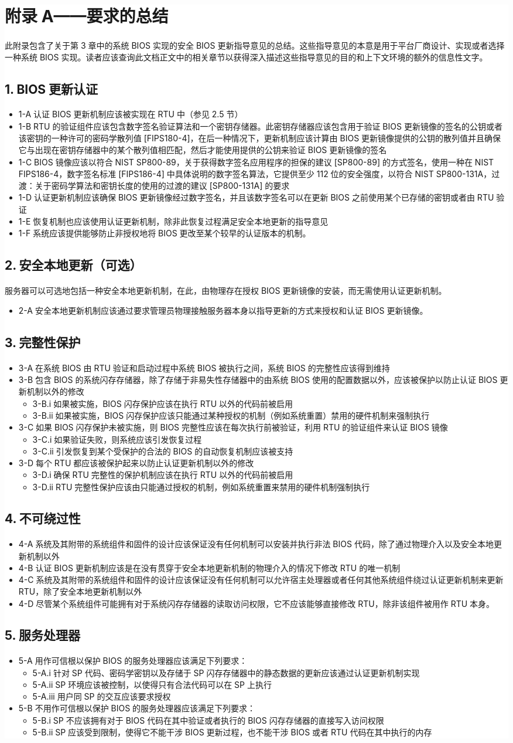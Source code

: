 # 附录 A——要求的总结

此附录包含了关于第 3 章中的系统 BIOS 实现的安全 BIOS 更新指导意见的总结。这些指导意见的本意是用于平台厂商设计、实现或者选择一种系统 BIOS 实现。读者应该查询此文档正文中的相关章节以获得深入描述这些指导意见的目的和上下文环境的额外的信息性文字。

## 1. BIOS 更新认证

* 1-A 认证 BIOS 更新机制应该被实现在 RTU 中（参见 2.5 节）
* 1-B RTU 的验证组件应该包含数字签名验证算法和一个密钥存储器。此密钥存储器应该包含用于验证 BIOS 更新镜像的签名的公钥或者该密钥的一种许可的密码学散列值 \[FIPS180-4\]，在后一种情况下，更新机制应该计算由 BIOS 更新镜像提供的公钥的散列值并且确保它与出现在密钥存储器中的某个散列值相匹配，然后才能使用提供的公钥来验证 BIOS 更新镜像的签名
* 1-C BIOS 镜像应该以符合 NIST SP800-89，关于获得数字签名应用程序的担保的建议 \[SP800-89\] 的方式签名，使用一种在 NIST FIPS186-4，数字签名标准 \[FIPS186-4\] 中具体说明的数字签名算法，它提供至少 112 位的安全强度，以符合 NIST SP800-131A，过渡：关于密码学算法和密钥长度的使用的过渡的建议 \[SP800-131A\] 的要求
* 1-D 认证更新机制应该确保 BIOS 更新镜像经过数字签名，并且该数字签名可以在更新 BIOS 之前使用某个已存储的密钥或者由 RTU 验证
* 1-E 恢复机制也应该使用认证更新机制，除非此恢复过程满足安全本地更新的指导意见
* 1-F 系统应该提供能够防止非授权地将 BIOS 更改至某个较早的认证版本的机制。

## 2. 安全本地更新（可选）

服务器可以可选地包括一种安全本地更新机制，在此，由物理存在授权 BIOS 更新镜像的安装，而无需使用认证更新机制。

* 2-A 安全本地更新机制应该通过要求管理员物理接触服务器本身以指导更新的方式来授权和认证 BIOS 更新镜像。

## 3. 完整性保护

* 3-A 在系统 BIOS 由 RTU 验证和启动过程中系统 BIOS 被执行之间，系统 BIOS 的完整性应该得到维持
* 3-B 包含 BIOS 的系统闪存存储器，除了存储于非易失性存储器中的由系统 BIOS 使用的配置数据以外，应该被保护以防止认证 BIOS 更新机制以外的修改
    * 3-B.i 如果被实施，BIOS 闪存保护应该在执行 RTU 以外的代码前被启用
    * 3-B.ii 如果被实施，BIOS 闪存保护应该只能通过某种授权的机制（例如系统重置）禁用的硬件机制来强制执行
* 3-C 如果 BIOS 闪存保护未被实施，则 BIOS 完整性应该在每次执行前被验证，利用 RTU 的验证组件来认证 BIOS 镜像
    * 3-C.i 如果验证失败，则系统应该引发恢复过程
    * 3-C.ii 引发恢复到某个受保护的合法的 BIOS 的自动恢复机制应该被支持
* 3-D 每个 RTU 都应该被保护起来以防止认证更新机制以外的修改
    * 3-D.i 确保 RTU 完整性的保护机制应该在执行 RTU 以外的代码前被启用
    * 3-D.ii RTU 完整性保护应该由只能通过授权的机制，例如系统重置来禁用的硬件机制强制执行

## 4. 不可绕过性

* 4-A 系统及其附带的系统组件和固件的设计应该保证没有任何机制可以安装并执行非法 BIOS 代码，除了通过物理介入以及安全本地更新机制以外
* 4-B 认证 BIOS 更新机制应该是在没有贯穿于安全本地更新机制的物理介入的情况下修改 RTU 的唯一机制
* 4-C 系统及其附带的系统组件和固件的设计应该保证没有任何机制可以允许宿主处理器或者任何其他系统组件绕过认证更新机制来更新 RTU，除了安全本地更新机制以外
* 4-D 尽管某个系统组件可能拥有对于系统闪存存储器的读取访问权限，它不应该能够直接修改 RTU，除非该组件被用作 RTU 本身。

## 5. 服务处理器

* 5-A 用作可信根以保护 BIOS 的服务处理器应该满足下列要求：
    * 5-A.i 针对 SP 代码、密码学密钥以及存储于 SP 闪存存储器中的静态数据的更新应该通过认证更新机制实现
    * 5-A.ii SP 环境应该被控制，以使得只有合法代码可以在 SP 上执行
    * 5-A.iii 用户同 SP 的交互应该要求授权
* 5-B 不用作可信根以保护 BIOS 的服务处理器应该满足下列要求：
    * 5-B.i SP 不应该拥有对于 BIOS 代码在其中验证或者执行的 BIOS 闪存存储器的直接写入访问权限
    * 5-B.ii SP 应该受到限制，使得它不能干涉 BIOS 更新过程，也不能干涉 BIOS 或者 RTU 代码在其中执行的内存
